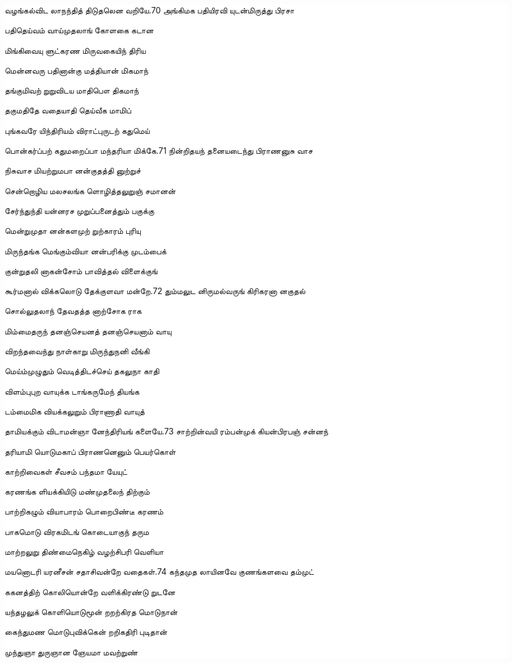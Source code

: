 வழங்கல்விட லாநந்தித் திடுதலென வறியே.70 அங்கிமக பதியிரவி யுடன்மிருத்து பிரசா  

பதிதெய்வம் வாய்முதலாங் கோளகை கடான  

மிங்கிவையு ளுட்கரண மிருவகையிந் திரிய  

மென்னவரு பதினான்கு மத்தியான் மிகமாந்  

தங்குமிவற் றுறுவிடய மாதிபௌ திகமாந்  

தகுமதிதே வதையாதி தெய்வீக மாமிப்  

புங்கவரே யிந்திரியம் விராட்புருடற் கதுமெய்  

பொன்கர்ப்பற் கதுமறைப்பா மந்தரியா மிக்கே.71 நின்றிதயந் தனையடைந்து பிராணனுசு வாச  

நிசுவாச மியற்றுமபா னன்குதத்தி னுற்றுச்  

சென்றொழிய மலசலங்க ளொழித்தலுறுஞ் சமானன்  

சேர்ந்துந்தி யன்னரச முறுப்பனைத்தும் பகுக்கு  

மென்றுமுதா னன்களமுற் றுற்காரம் புரியு  

மிருந்தங்க மெங்கும்வியா னன்பரிக்கு முடம்பைக்  

குன்றுதலி னாகன்சோம் பாவித்தல் விளைக்குங்  

கூர்மனால் விக்கலொடு தேக்குளவா மன்றே.72 தும்மலுட னிருமல்வருங் கிரிகரனா னகுதல்  

சொல்லுதலாந் தேவதத்த னாற்சோக ராக  

மிம்மைதருந் தனஞ்செயனத் தனஞ்செயனாம் வாயு  

விறந்தவைந்து நாள்காறு மிருந்துநனி வீங்கி  

மெய்ம்முழுதும் வெடித்திடச்செய் தகலுநா காதி  

விளம்புபுற வாயுக்க டாங்கருமேந் தியங்க  

டம்மைமிக வியக்கலுறும் பிராணாதி வாயுத்  

தாமியக்கும் விடாமன்ஞா னேந்திரியங் களையே.73 சாற்றின்வயி ரம்பன்முக் கியன்பிரபஞ் சன்னந்  

தரியாமி யொடுமகாப் பிராணனெனும் பெயர்கொள்  

காற்றிவைகள் சீவசம் பந்தமா யேயுட்  

கரணங்க ளியக்கியிடு மண்முதலைந் திற்கும்  

பாற்றிகழும் வியாபாரம் பொறைபிண்டீ கரணம்  

பாகமொடு விரகமிடங் கொடையாகுந் தரும  

மாற்றலுறு திண்மைநெகிழ் வழற்சிபரி வெளியா  

மயனொடரி யரனீசன் சதாசிவன்றே வதைகள்.74 கந்தமுத லாயினவே குணங்களவை தம்முட்  

ககனத்திற் கொலியொன்றே வளிக்கிரண்டு றுடனே  

யந்தழலுக் கொளியொடுமூன் றறற்கிரத மொடுநான்  

கைந்துமண மொடுபுவிக்கென் றறிகதிரி புடிதான்  

முந்துஞா துருஞான ஞேயமா மவற்றுண்  
